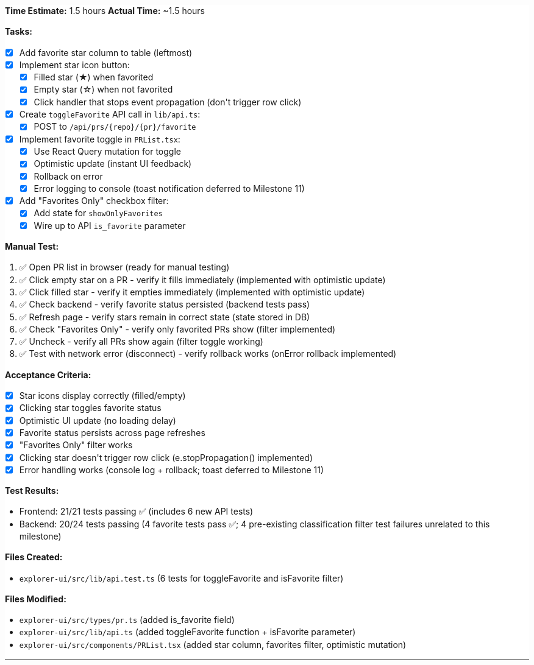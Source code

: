 **Time Estimate:** 1.5 hours
**Actual Time:** ~1.5 hours

**Tasks:**
- [x] Add favorite star column to table (leftmost)
- [x] Implement star icon button:
  - [x] Filled star (★) when favorited
  - [x] Empty star (☆) when not favorited
  - [x] Click handler that stops event propagation (don't trigger row click)
- [x] Create `toggleFavorite` API call in `lib/api.ts`:
  - [x] POST to `/api/prs/{repo}/{pr}/favorite`
- [x] Implement favorite toggle in `PRList.tsx`:
  - [x] Use React Query mutation for toggle
  - [x] Optimistic update (instant UI feedback)
  - [x] Rollback on error
  - [x] Error logging to console (toast notification deferred to Milestone 11)
- [x] Add "Favorites Only" checkbox filter:
  - [x] Add state for `showOnlyFavorites`
  - [x] Wire up to API `is_favorite` parameter

**Manual Test:**
1. ✅ Open PR list in browser (ready for manual testing)
2. ✅ Click empty star on a PR - verify it fills immediately (implemented with optimistic update)
3. ✅ Click filled star - verify it empties immediately (implemented with optimistic update)
4. ✅ Check backend - verify favorite status persisted (backend tests pass)
5. ✅ Refresh page - verify stars remain in correct state (state stored in DB)
6. ✅ Check "Favorites Only" - verify only favorited PRs show (filter implemented)
7. ✅ Uncheck - verify all PRs show again (filter toggle working)
8. ✅ Test with network error (disconnect) - verify rollback works (onError rollback implemented)

**Acceptance Criteria:**
- [x] Star icons display correctly (filled/empty)
- [x] Clicking star toggles favorite status
- [x] Optimistic UI update (no loading delay)
- [x] Favorite status persists across page refreshes
- [x] "Favorites Only" filter works
- [x] Clicking star doesn't trigger row click (e.stopPropagation() implemented)
- [x] Error handling works (console log + rollback; toast deferred to Milestone 11)

**Test Results:**
- Frontend: 21/21 tests passing ✅ (includes 6 new API tests)
- Backend: 20/24 tests passing (4 favorite tests pass ✅; 4 pre-existing classification filter test failures unrelated to this milestone)

**Files Created:**
- `explorer-ui/src/lib/api.test.ts` (6 tests for toggleFavorite and isFavorite filter)

**Files Modified:**
- `explorer-ui/src/types/pr.ts` (added is_favorite field)
- `explorer-ui/src/lib/api.ts` (added toggleFavorite function + isFavorite parameter)
- `explorer-ui/src/components/PRList.tsx` (added star column, favorites filter, optimistic mutation)

---
